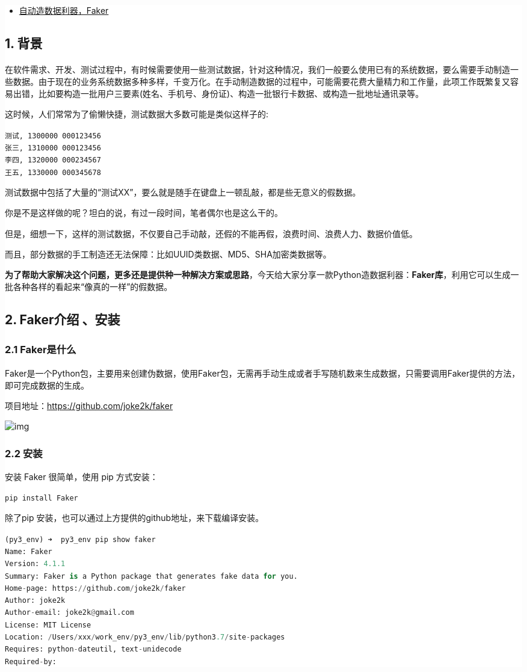 - [自动造数据利器，Faker](https://www.cnblogs.com/jinjiangongzuoshi/p/15714915.html)

## 1. 背景

在软件需求、开发、测试过程中，有时候需要使用一些测试数据，针对这种情况，我们一般要么使用已有的系统数据，要么需要手动制造一些数据。由于现在的业务系统数据多种多样，千变万化。在手动制造数据的过程中，可能需要花费大量精力和工作量，此项工作既繁复又容易出错，比如要构造一批用户三要素(姓名、手机号、身份证)、构造一批银行卡数据、或构造一批地址通讯录等。

这时候，人们常常为了偷懒快捷，测试数据大多数可能是类似这样子的:

```
测试, 1300000 000123456
张三, 1310000 000123456
李四, 1320000 000234567
王五, 1330000 000345678
```

测试数据中包括了大量的“测试XX”，要么就是随手在键盘上一顿乱敲，都是些无意义的假数据。

你是不是这样做的呢？坦白的说，有过一段时间，笔者偶尔也是这么干的。

但是，细想一下，这样的测试数据，不仅要自己手动敲，还假的不能再假，浪费时间、浪费人力、数据价值低。

而且，部分数据的手工制造还无法保障：比如UUID类数据、MD5、SHA加密类数据等。

**为了帮助大家解决这个问题，更多还是提供种一种解决方案或思路**，今天给大家分享一款Python造数据利器：**Faker库**，利用它可以生成一批各种各样的看起来“像真的一样”的假数据。

## 2. Faker介绍 、安装

### 2.1 Faker是什么

Faker是一个Python包，主要用来创建伪数据，使用Faker包，无需再手动生成或者手写随机数来生成数据，只需要调用Faker提供的方法，即可完成数据的生成。

项目地址：https://github.com/joke2k/faker

![img](https://tva1.sinaimg.cn/large/007S8ZIlgy1ggctdoru6qj30zu0pq1dk.jpg)

### 2.2 安装

安装 Faker 很简单，使用 pip 方式安装：

```
pip install Faker
```

除了pip 安装，也可以通过上方提供的github地址，来下载编译安装。

```python
(py3_env) ➜  py3_env pip show faker
Name: Faker
Version: 4.1.1
Summary: Faker is a Python package that generates fake data for you.
Home-page: https://github.com/joke2k/faker
Author: joke2k
Author-email: joke2k@gmail.com
License: MIT License
Location: /Users/xxx/work_env/py3_env/lib/python3.7/site-packages
Requires: python-dateutil, text-unidecode
Required-by:
```
